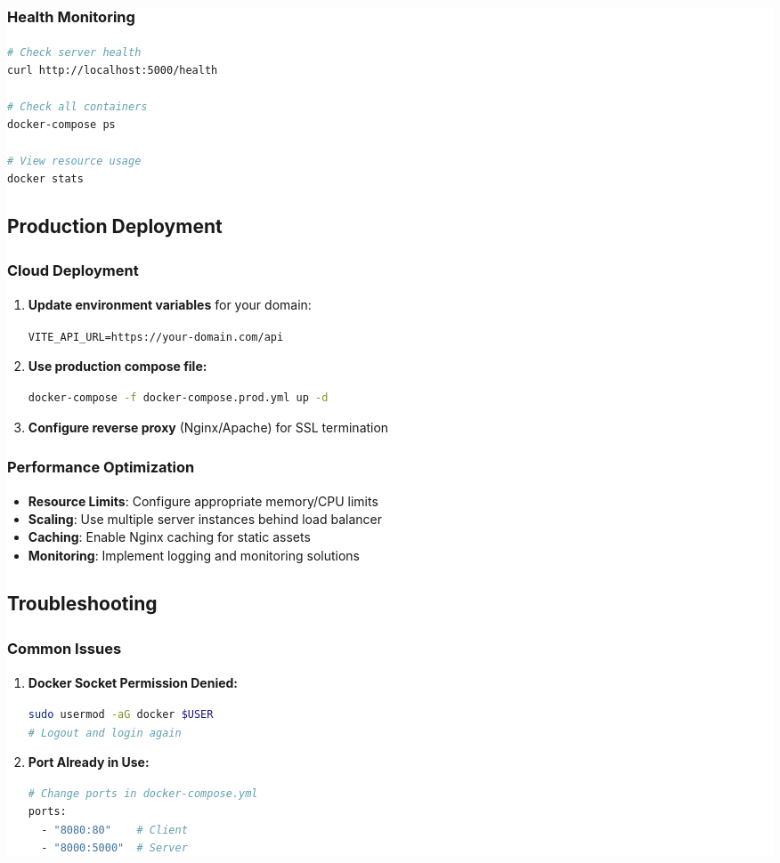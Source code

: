 ### Health Monitoring

```bash
# Check server health
curl http://localhost:5000/health

# Check all containers
docker-compose ps

# View resource usage
docker stats
```

## Production Deployment

### Cloud Deployment

1. **Update environment variables** for your domain:
   ```env
   VITE_API_URL=https://your-domain.com/api
   ```

2. **Use production compose file:**
   ```bash
   docker-compose -f docker-compose.prod.yml up -d
   ```

3. **Configure reverse proxy** (Nginx/Apache) for SSL termination

### Performance Optimization

- **Resource Limits**: Configure appropriate memory/CPU limits
- **Scaling**: Use multiple server instances behind load balancer
- **Caching**: Enable Nginx caching for static assets
- **Monitoring**: Implement logging and monitoring solutions

## Troubleshooting

### Common Issues

1. **Docker Socket Permission Denied:**
   ```bash
   sudo usermod -aG docker $USER
   # Logout and login again
   ```

2. **Port Already in Use:**
   ```bash
   # Change ports in docker-compose.yml
   ports:
     - "8080:80"    # Client
     - "8000:5000"  # Server
   ```
